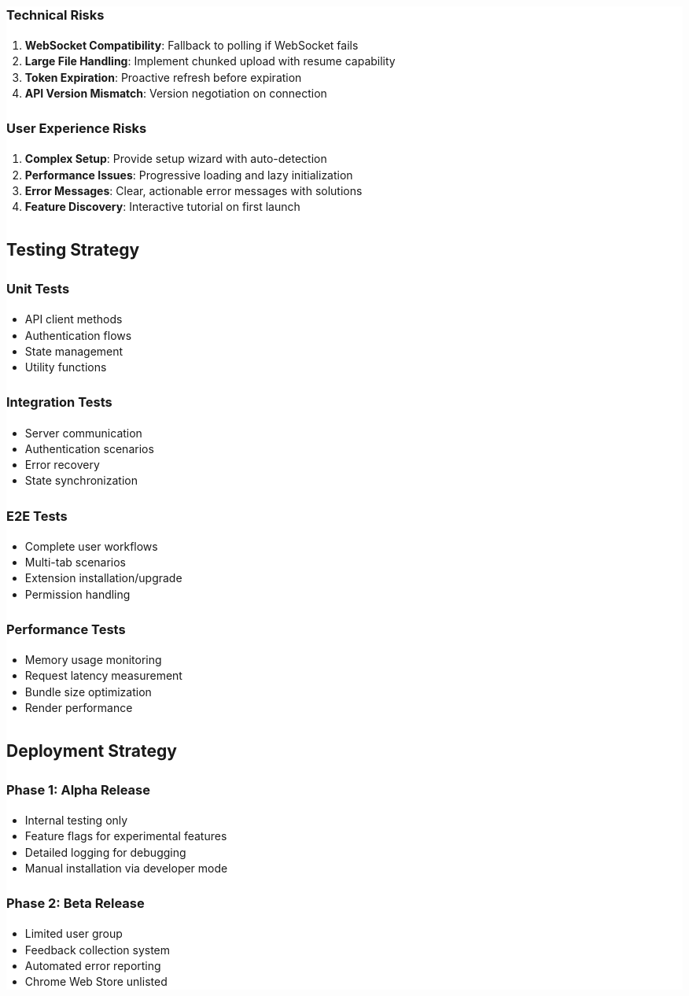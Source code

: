 ### Technical Risks
1. **WebSocket Compatibility**: Fallback to polling if WebSocket fails
2. **Large File Handling**: Implement chunked upload with resume capability
3. **Token Expiration**: Proactive refresh before expiration
4. **API Version Mismatch**: Version negotiation on connection

### User Experience Risks
1. **Complex Setup**: Provide setup wizard with auto-detection
2. **Performance Issues**: Progressive loading and lazy initialization
3. **Error Messages**: Clear, actionable error messages with solutions
4. **Feature Discovery**: Interactive tutorial on first launch

## Testing Strategy

### Unit Tests
- API client methods
- Authentication flows
- State management
- Utility functions

### Integration Tests
- Server communication
- Authentication scenarios
- Error recovery
- State synchronization

### E2E Tests
- Complete user workflows
- Multi-tab scenarios
- Extension installation/upgrade
- Permission handling

### Performance Tests
- Memory usage monitoring
- Request latency measurement
- Bundle size optimization
- Render performance

## Deployment Strategy

### Phase 1: Alpha Release
- Internal testing only
- Feature flags for experimental features
- Detailed logging for debugging
- Manual installation via developer mode

### Phase 2: Beta Release
- Limited user group
- Feedback collection system
- Automated error reporting
- Chrome Web Store unlisted

